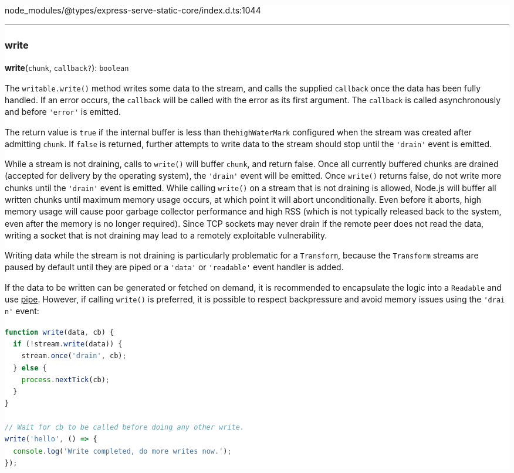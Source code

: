 node_modules/@types/express-serve-static-core/index.d.ts:1044

___

### write

**write**(`chunk`, `callback?`): `boolean`

The `writable.write()` method writes some data to the stream, and calls the
supplied `callback` once the data has been fully handled. If an error
occurs, the `callback` will be called with the error as its
first argument. The `callback` is called asynchronously and before `'error'` is
emitted.

The return value is `true` if the internal buffer is less than the`highWaterMark` configured when the stream was created after admitting `chunk`.
If `false` is returned, further attempts to write data to the stream should
stop until the `'drain'` event is emitted.

While a stream is not draining, calls to `write()` will buffer `chunk`, and
return false. Once all currently buffered chunks are drained (accepted for
delivery by the operating system), the `'drain'` event will be emitted.
Once `write()` returns false, do not write more chunks
until the `'drain'` event is emitted. While calling `write()` on a stream that
is not draining is allowed, Node.js will buffer all written chunks until
maximum memory usage occurs, at which point it will abort unconditionally.
Even before it aborts, high memory usage will cause poor garbage collector
performance and high RSS (which is not typically released back to the system,
even after the memory is no longer required). Since TCP sockets may never
drain if the remote peer does not read the data, writing a socket that is
not draining may lead to a remotely exploitable vulnerability.

Writing data while the stream is not draining is particularly
problematic for a `Transform`, because the `Transform` streams are paused
by default until they are piped or a `'data'` or `'readable'` event handler
is added.

If the data to be written can be generated or fetched on demand, it is
recommended to encapsulate the logic into a `Readable` and use [pipe](Request.md#pipe). However, if calling `write()` is preferred, it is
possible to respect backpressure and avoid memory issues using the `'drain'` event:

```js
function write(data, cb) {
  if (!stream.write(data)) {
    stream.once('drain', cb);
  } else {
    process.nextTick(cb);
  }
}

// Wait for cb to be called before doing any other write.
write('hello', () => {
  console.log('Write completed, do more writes now.');
});
```
